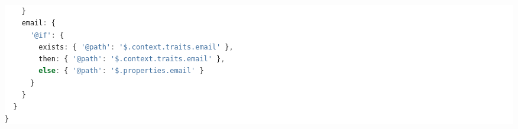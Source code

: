 ```typescript
    }
    email: {
      '@if': {
        exists: { '@path': '$.context.traits.email' },
        then: { '@path': '$.context.traits.email' },
        else: { '@path': '$.properties.email' }
      }
    }
  }
}
```
